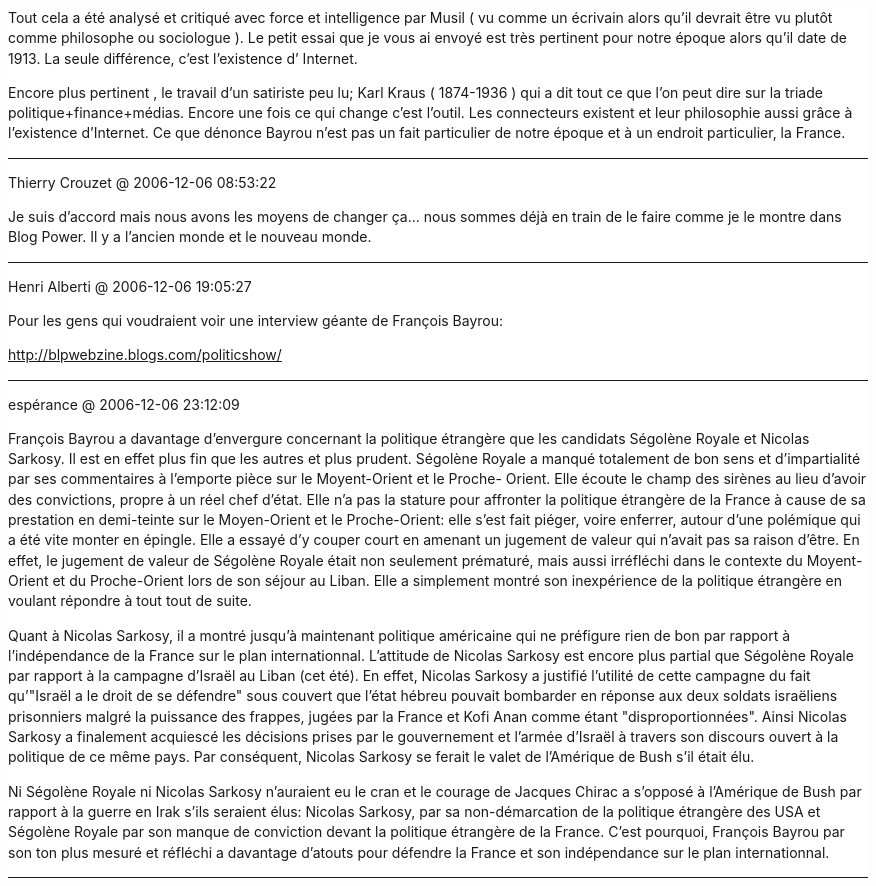 Tout cela a été analysé et critiqué avec force et intelligence par Musil ( vu comme un écrivain alors qu’il devrait être vu plutôt comme philosophe ou sociologue ). Le petit essai que je vous ai envoyé est très pertinent pour notre époque alors qu’il date de 1913. La seule différence, c’est l’existence d’ Internet.

Encore plus pertinent , le travail d’un satiriste peu lu; Karl Kraus ( 1874-1936 ) qui a dit tout ce que l’on peut dire sur la triade politique+finance+médias. Encore une fois ce qui change c’est l’outil. Les connecteurs existent et leur philosophie aussi grâce à l’existence d’Internet. Ce que dénonce Bayrou n’est pas un fait particulier de notre époque et à un endroit particulier, la France.

---

Thierry Crouzet @ 2006-12-06 08:53:22

Je suis d’accord mais nous avons les moyens de changer ça... nous sommes déjà en train de le faire comme je le montre dans Blog Power. Il y a l’ancien monde et le nouveau monde.

---

Henri Alberti @ 2006-12-06 19:05:27

Pour les gens qui voudraient voir une interview géante de François Bayrou:

http://blpwebzine.blogs.com/politicshow/

---

espérance @ 2006-12-06 23:12:09

François Bayrou a davantage d’envergure concernant la politique étrangère que les candidats Ségolène Royale et Nicolas Sarkosy. Il est en effet plus fin que les autres et plus prudent. Ségolène Royale a manqué totalement de bon sens et d’impartialité par ses commentaires à l’emporte pièce sur le Moyent-Orient et le Proche- Orient. Elle écoute le champ des sirènes au lieu d’avoir des convictions, propre à un réel chef d’état. Elle n’a pas la stature pour affronter la politique étrangère de la France à cause de sa prestation en demi-teinte sur le Moyen-Orient et le Proche-Orient: elle s’est fait piéger, voire enferrer, autour d’une polémique qui a été vite monter en épingle. Elle a essayé d’y couper court en amenant un jugement de valeur qui n’avait pas sa raison d’être. En effet, le jugement de valeur de Ségolène Royale était non seulement prématuré, mais aussi irréfléchi dans le contexte du Moyent-Orient et du Proche-Orient lors de son séjour au Liban. Elle a simplement montré son inexpérience de la politique étrangère en voulant répondre à tout tout de suite. 

Quant à Nicolas Sarkosy, il a montré jusqu’à maintenant politique américaine qui ne préfigure rien de bon par rapport à l’indépendance de la France sur le plan internationnal. L’attitude de Nicolas Sarkosy est encore plus partial que Ségolène Royale par rapport à la campagne d’Israël au Liban (cet été). En effet, Nicolas Sarkosy a justifié l’utilité de cette campagne du fait qu’"Israël a le droit de se défendre" sous couvert que l’état hébreu pouvait bombarder en réponse aux deux soldats israëliens prisonniers malgré la puissance des frappes, jugées par la France et Kofi Anan comme étant "disproportionnées". Ainsi Nicolas Sarkosy a finalement acquiescé les décisions prises par le gouvernement et l’armée d’Israël à travers son discours ouvert à la politique de ce même pays. Par conséquent, Nicolas Sarkosy se ferait le valet de l’Amérique de Bush s’il était élu.

Ni Ségolène Royale ni Nicolas Sarkosy n’auraient eu le cran et le courage de Jacques Chirac a s’opposé à l’Amérique de Bush par rapport à la guerre en Irak s’ils seraient élus: Nicolas Sarkosy, par sa non-démarcation de la politique étrangère des USA et Ségolène Royale par son manque de conviction devant la politique étrangère de la France. C’est pourquoi, François Bayrou par son ton plus mesuré et réfléchi a davantage d’atouts pour défendre la France et son indépendance sur le plan internationnal.

---